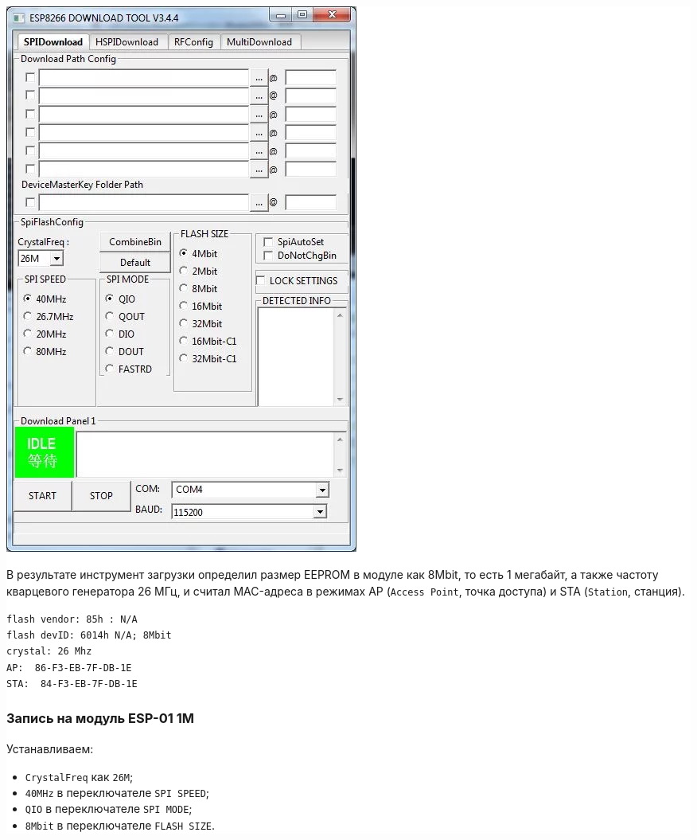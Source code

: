 ![Download_Tool](images/Download_Tool.webp)

В результате инструмент загрузки определил размер EEPROM в модуле как 8Mbit, то есть 1 мегабайт, а также частоту кварцевого генератора 26 МГц, и считал MAC-адреса в режимах AP (`Access Point`, точка доступа) и STA (`Station`, станция).

```
flash vendor: 85h : N/A
flash devID: 6014h N/A; 8Mbit 
crystal: 26 Mhz
AP:  86-F3-EB-7F-DB-1E  
STA:  84-F3-EB-7F-DB-1E
```

### Запись на модуль ESP-01 1M

Устанавливаем:
- `CrystalFreq` как `26M`;
- `40MHz` в переключателе `SPI SPEED`;
- `QIO` в переключателе `SPI MODE`;
- `8Mbit` в переключателе `FLASH SIZE`.
